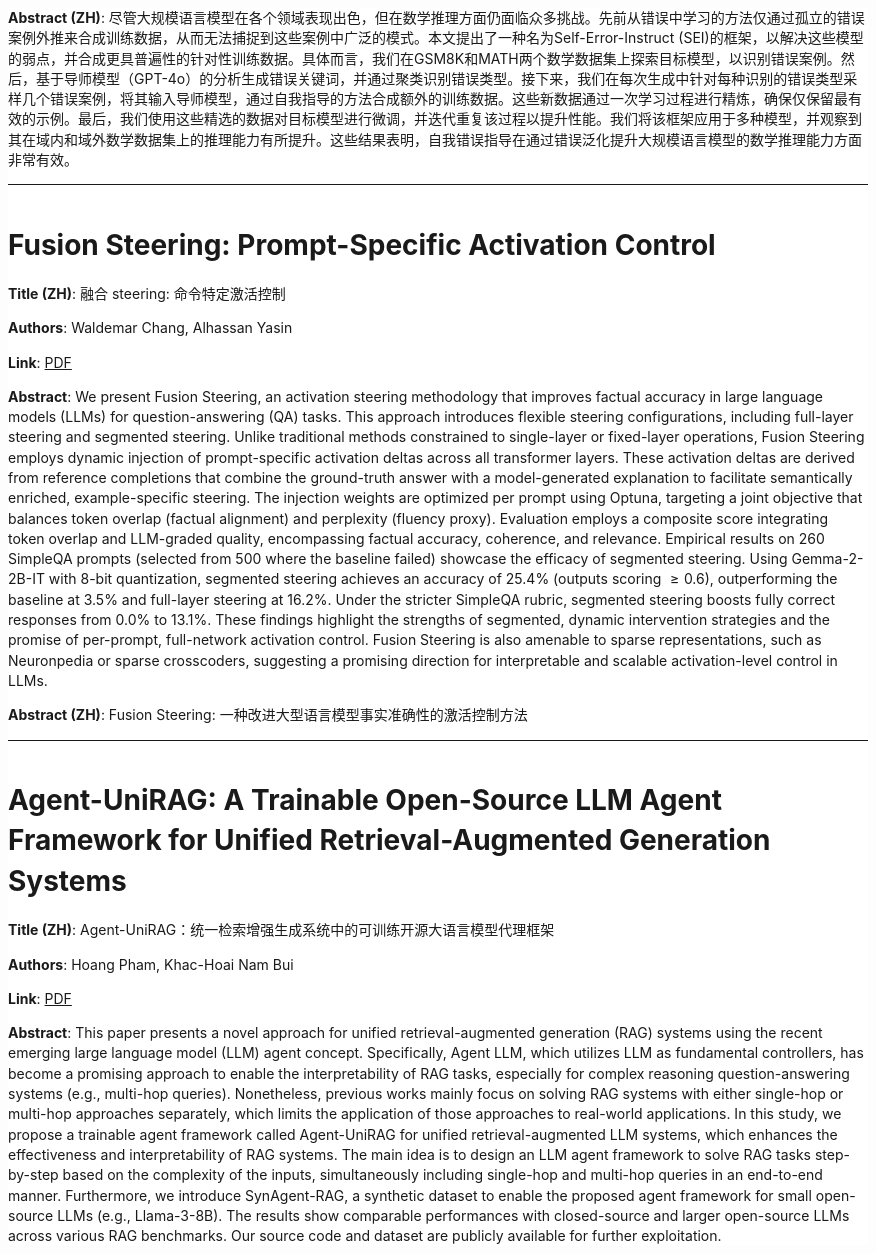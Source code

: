 **Abstract (ZH)**: 尽管大规模语言模型在各个领域表现出色，但在数学推理方面仍面临众多挑战。先前从错误中学习的方法仅通过孤立的错误案例外推来合成训练数据，从而无法捕捉到这些案例中广泛的模式。本文提出了一种名为Self-Error-Instruct (SEI)的框架，以解决这些模型的弱点，并合成更具普遍性的针对性训练数据。具体而言，我们在GSM8K和MATH两个数学数据集上探索目标模型，以识别错误案例。然后，基于导师模型（GPT-4o）的分析生成错误关键词，并通过聚类识别错误类型。接下来，我们在每次生成中针对每种识别的错误类型采样几个错误案例，将其输入导师模型，通过自我指导的方法合成额外的训练数据。这些新数据通过一次学习过程进行精炼，确保仅保留最有效的示例。最后，我们使用这些精选的数据对目标模型进行微调，并迭代重复该过程以提升性能。我们将该框架应用于多种模型，并观察到其在域内和域外数学数据集上的推理能力有所提升。这些结果表明，自我错误指导在通过错误泛化提升大规模语言模型的数学推理能力方面非常有效。 

---
# Fusion Steering: Prompt-Specific Activation Control 

**Title (ZH)**: 融合 steering: 命令特定激活控制 

**Authors**: Waldemar Chang, Alhassan Yasin  

**Link**: [PDF](https://arxiv.org/pdf/2505.22572)  

**Abstract**: We present Fusion Steering, an activation steering methodology that improves factual accuracy in large language models (LLMs) for question-answering (QA) tasks. This approach introduces flexible steering configurations, including full-layer steering and segmented steering. Unlike traditional methods constrained to single-layer or fixed-layer operations, Fusion Steering employs dynamic injection of prompt-specific activation deltas across all transformer layers. These activation deltas are derived from reference completions that combine the ground-truth answer with a model-generated explanation to facilitate semantically enriched, example-specific steering. The injection weights are optimized per prompt using Optuna, targeting a joint objective that balances token overlap (factual alignment) and perplexity (fluency proxy). Evaluation employs a composite score integrating token overlap and LLM-graded quality, encompassing factual accuracy, coherence, and relevance. Empirical results on 260 SimpleQA prompts (selected from 500 where the baseline failed) showcase the efficacy of segmented steering. Using Gemma-2-2B-IT with 8-bit quantization, segmented steering achieves an accuracy of 25.4% (outputs scoring $\geq 0.6$), outperforming the baseline at 3.5% and full-layer steering at 16.2%. Under the stricter SimpleQA rubric, segmented steering boosts fully correct responses from 0.0% to 13.1%. These findings highlight the strengths of segmented, dynamic intervention strategies and the promise of per-prompt, full-network activation control. Fusion Steering is also amenable to sparse representations, such as Neuronpedia or sparse crosscoders, suggesting a promising direction for interpretable and scalable activation-level control in LLMs. 

**Abstract (ZH)**: Fusion Steering: 一种改进大型语言模型事实准确性的激活控制方法 

---
# Agent-UniRAG: A Trainable Open-Source LLM Agent Framework for Unified Retrieval-Augmented Generation Systems 

**Title (ZH)**: Agent-UniRAG：统一检索增强生成系统中的可训练开源大语言模型代理框架 

**Authors**: Hoang Pham, Khac-Hoai Nam Bui  

**Link**: [PDF](https://arxiv.org/pdf/2505.22571)  

**Abstract**: This paper presents a novel approach for unified retrieval-augmented generation (RAG) systems using the recent emerging large language model (LLM) agent concept. Specifically, Agent LLM, which utilizes LLM as fundamental controllers, has become a promising approach to enable the interpretability of RAG tasks, especially for complex reasoning question-answering systems (e.g., multi-hop queries). Nonetheless, previous works mainly focus on solving RAG systems with either single-hop or multi-hop approaches separately, which limits the application of those approaches to real-world applications. In this study, we propose a trainable agent framework called Agent-UniRAG for unified retrieval-augmented LLM systems, which enhances the effectiveness and interpretability of RAG systems. The main idea is to design an LLM agent framework to solve RAG tasks step-by-step based on the complexity of the inputs, simultaneously including single-hop and multi-hop queries in an end-to-end manner. Furthermore, we introduce SynAgent-RAG, a synthetic dataset to enable the proposed agent framework for small open-source LLMs (e.g., Llama-3-8B). The results show comparable performances with closed-source and larger open-source LLMs across various RAG benchmarks. Our source code and dataset are publicly available for further exploitation. 

